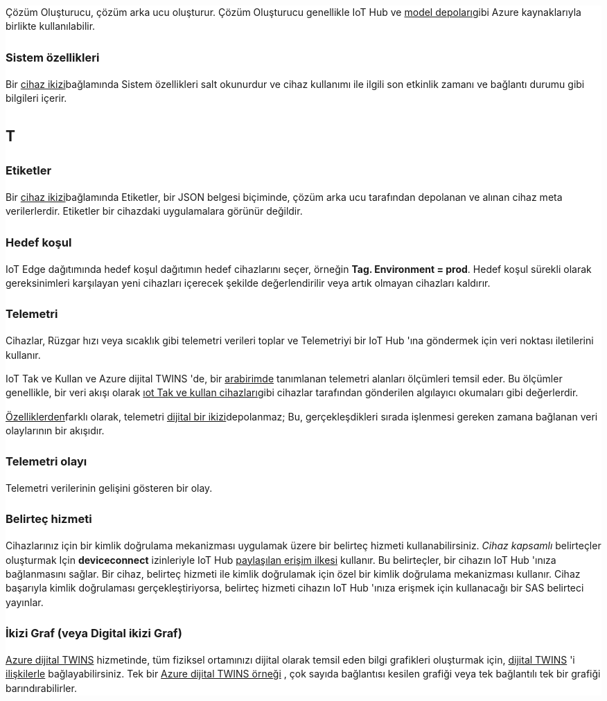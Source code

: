 Çözüm Oluşturucu, çözüm arka ucu oluşturur. Çözüm Oluşturucu genellikle IoT Hub ve [model depoları](#model-repository)gibi Azure kaynaklarıyla birlikte kullanılabilir.

### <a name="system-properties"></a>Sistem özellikleri

Bir [cihaz ikizi](../iot-hub/iot-hub-devguide-device-twins.md)bağlamında Sistem özellikleri salt okunurdur ve cihaz kullanımı ile ilgili son etkinlik zamanı ve bağlantı durumu gibi bilgileri içerir.

## <a name="t"></a>T

### <a name="tags"></a>Etiketler

Bir [cihaz ikizi](../iot-hub/iot-hub-devguide-device-twins.md)bağlamında Etiketler, bir JSON belgesi biçiminde, çözüm arka ucu tarafından depolanan ve alınan cihaz meta verilerlerdir. Etiketler bir cihazdaki uygulamalara görünür değildir.

### <a name="target-condition"></a>Hedef koşul

IoT Edge dağıtımında hedef koşul dağıtımın hedef cihazlarını seçer, örneğin **Tag. Environment = prod**. Hedef koşul sürekli olarak gereksinimleri karşılayan yeni cihazları içerecek şekilde değerlendirilir veya artık olmayan cihazları kaldırır.

### <a name="telemetry"></a>Telemetri

Cihazlar, Rüzgar hızı veya sıcaklık gibi telemetri verileri toplar ve Telemetriyi bir IoT Hub 'ına göndermek için veri noktası iletilerini kullanır.

IoT Tak ve Kullan ve Azure dijital TWINS 'de, bir [arabirimde](#interface) tanımlanan telemetri alanları ölçümleri temsil eder. Bu ölçümler genellikle, bir veri akışı olarak [ıot Tak ve kullan cihazları](#iot-plug-and-play-device)gibi cihazlar tarafından gönderilen algılayıcı okumaları gibi değerlerdir.

[Özelliklerden](#properties)farklı olarak, telemetri [dijital bir ikizi](#digital-twin)depolanmaz; Bu, gerçekleşdikleri sırada işlenmesi gereken zamana bağlanan veri olaylarının bir akışıdır.

### <a name="telemetry-event"></a>Telemetri olayı

Telemetri verilerinin gelişini gösteren bir olay.

### <a name="token-service"></a>Belirteç hizmeti

Cihazlarınız için bir kimlik doğrulama mekanizması uygulamak üzere bir belirteç hizmeti kullanabilirsiniz. *Cihaz kapsamlı* belirteçler oluşturmak Için **deviceconnect** izinleriyle IoT Hub [paylaşılan erişim ilkesi](#shared-access-policy) kullanır. Bu belirteçler, bir cihazın IoT Hub 'ınıza bağlanmasını sağlar. Bir cihaz, belirteç hizmeti ile kimlik doğrulamak için özel bir kimlik doğrulama mekanizması kullanır. Cihaz başarıyla kimlik doğrulaması gerçekleştiriyorsa, belirteç hizmeti cihazın IoT Hub 'ınıza erişmek için kullanacağı bir SAS belirteci yayınlar.

### <a name="twin-graph-or-digital-twin-graph"></a>İkizi Graf (veya Digital ikizi Graf)

[Azure dijital TWINS](../digital-twins/index.yml) hizmetinde, tüm fiziksel ortamınızı dijital olarak temsil eden bilgi grafikleri oluşturmak için, [dijital TWINS](#digital-twin) 'i [ilişkilerle](#relationship) bağlayabilirsiniz. Tek bir [Azure dijital TWINS örneği](#azure-digital-twins-instance) , çok sayıda bağlantısı kesilen grafiği veya tek bağlantılı tek bir grafiği barındırabilirler.
